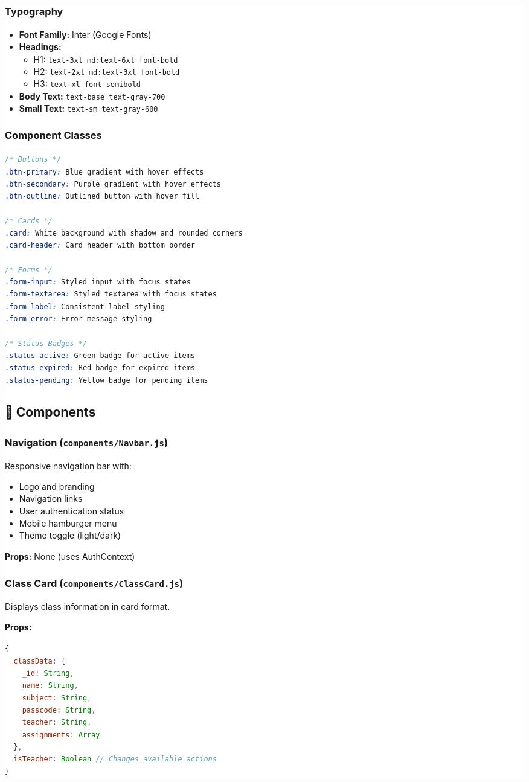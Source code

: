### Typography
- **Font Family:** Inter (Google Fonts)
- **Headings:** 
  - H1: `text-3xl md:text-6xl font-bold`
  - H2: `text-2xl md:text-3xl font-bold`
  - H3: `text-xl font-semibold`
- **Body Text:** `text-base text-gray-700`
- **Small Text:** `text-sm text-gray-600`

### Component Classes
```css
/* Buttons */
.btn-primary: Blue gradient with hover effects
.btn-secondary: Purple gradient with hover effects
.btn-outline: Outlined button with hover fill

/* Cards */
.card: White background with shadow and rounded corners
.card-header: Card header with bottom border

/* Forms */
.form-input: Styled input with focus states
.form-textarea: Styled textarea with focus states
.form-label: Consistent label styling
.form-error: Error message styling

/* Status Badges */
.status-active: Green badge for active items
.status-expired: Red badge for expired items
.status-pending: Yellow badge for pending items
```

## 📱 Components

### Navigation (`components/Navbar.js`)
Responsive navigation bar with:
- Logo and branding
- Navigation links
- User authentication status
- Mobile hamburger menu
- Theme toggle (light/dark)

**Props:** None (uses AuthContext)

### Class Card (`components/ClassCard.js`)
Displays class information in card format.

**Props:**
```javascript
{
  classData: {
    _id: String,
    name: String,
    subject: String,
    passcode: String,
    teacher: String,
    assignments: Array
  },
  isTeacher: Boolean // Changes available actions
}
```
